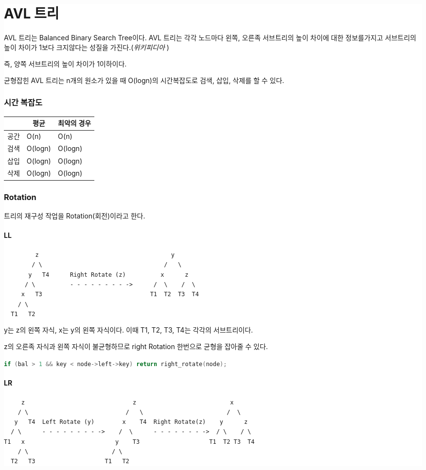 # AVL 트리

AVL 트리는 Balanced Binary Search Tree이다. AVL 트리는 각각 노드마다 왼쪽, 오른족 서브트리의 높이 차이에 대한 정보를가지고 서브트리의 높이 차이가 1보다 크지않다는 성질을 가진다.(*위키피디아* )

즉, 양쪽 서브트리의 높이 차이가 1이하이다.

균형잡힌 AVL 트리는 n개의 원소가 있을 때 O(logn)의 시간복잡도로 검색, 삽입, 삭제를 할 수 있다.

### 시간 복잡도

|      | 평균    | 최악의 경우 |
| ---- | ------- | ----------- |
| 공간 | O(n)    | O(n)        |
| 검색 | O(logn) | O(logn)     |
| 삽입 | O(logn) | O(logn)     |
| 삭제 | O(logn) | O(logn)     |

### Rotation

트리의 재구성 작업을 Rotation(회전)이라고 한다.

#### LL

```
         z                                      y 
        / \                                   /   \
       y   T4      Right Rotate (z)          x      z
      / \          - - - - - - - - ->      /  \    /  \ 
     x   T3                               T1  T2  T3  T4
    / \
  T1   T2

```

y는 z의 왼쪽 자식, x는 y의 왼쪽 자식이다. 이때 T1, T2, T3, T4는 각각의 서브트리이다.

z의 오른족 자식과 왼쪽 자식이 불균형하므로 right Rotation 한번으로 균형을 잡아줄 수 있다.

```c
if (bal > 1 && key < node->left->key) return right_rotate(node);
```



#### LR

```
     z                               z                           x
    / \                            /   \                        /  \ 
   y   T4  Left Rotate (y)        x    T4  Right Rotate(z)    y      z
  / \      - - - - - - - - ->    /  \      - - - - - - - ->  / \    / \
T1   x                          y    T3                    T1  T2 T3  T4
    / \                        / \
  T2   T3                    T1   T2
```
